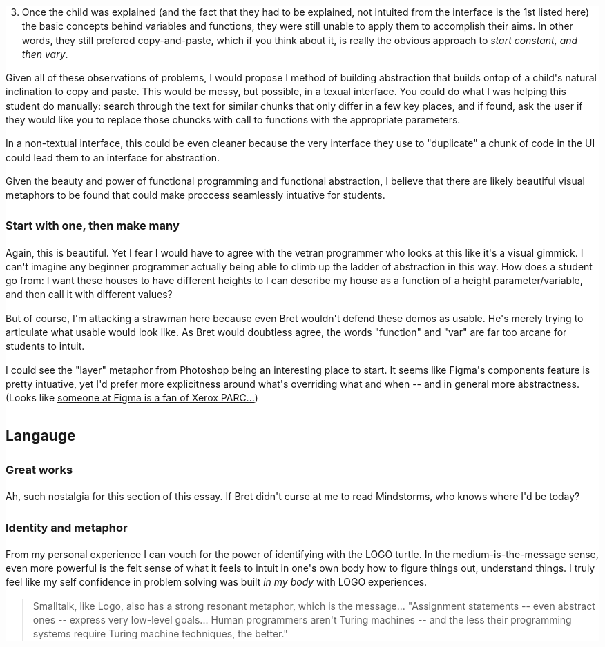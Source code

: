 3. Once the child was explained (and the fact that they had to be explained, not intuited from the interface is the 1st listed here) the basic concepts behind variables and functions, they were still unable to apply them to accomplish their aims. In other words, they still prefered copy-and-paste, which if you think about it, is really the obvious approach to *start constant, and then vary*.

Given all of these observations of problems, I would propose I method of building abstraction that builds ontop of a child's natural inclination to copy and paste. This would be messy, but possible, in a texual interface. You could do what I was helping this student do manually: search through the text for similar chunks that only differ in a few key places, and if found, ask the user if they would like you to replace those chuncks with call to functions with the appropriate parameters.

In a non-textual interface, this could be even cleaner because the very interface they use to "duplicate" a chunk of code in the UI could lead them to an interface for abstraction.

Given the beauty and power of functional programming and functional abstraction, I believe that there are likely beautiful visual metaphors to be found that could make proccess seamlessly intuative for students.

### Start with one, then make many

Again, this is beautiful. Yet I fear I would have to agree with the vetran programmer who looks at this like it's a visual gimmick. I can't imagine any beginner programmer actually being able to climb up the ladder of abstraction in this way. How does a student go from: I want these houses to have different heights to I can describe my house as a function of a height parameter/variable, and then call it with different values? 

But of course, I'm attacking a strawman here because even Bret wouldn't defend these demos as usable. He's merely trying to articulate what usable would look like. As Bret would doubtless agree, the words "function" and "var" are far too arcane for students to intuit.

I could see the "layer" metaphor from Photoshop being an interesting place to start. It seems like [Figma's components feature](https://blog.figma.com/components-in-figma-e7e80fcf6fd2) is pretty intuative, yet I'd prefer more explicitness around what's overriding what and when -- and in general more abstractness. (Looks like [someone at Figma is a fan of Xerox PARC...](https://rsms.me/1950s-called-wanted-toolbox-back))

## Langauge

### Great works

Ah, such nostalgia for this section of this essay. If Bret didn't curse at me to read Mindstorms, who knows where I'd be today?

### Identity and metaphor

From my personal experience I can vouch for the power of identifying with the LOGO turtle. In the medium-is-the-message sense, even more powerful is the felt sense of what it feels to intuit in one's own body how to figure things out, understand things. I truly feel like my self confidence in problem solving was built *in my body* with LOGO experiences.

> Smalltalk, like Logo, also has a strong resonant metaphor, which is the message... "Assignment statements -- even abstract ones -- express very low-level goals... Human programmers aren't Turing machines -- and the less their programming systems require Turing machine techniques, the better."
